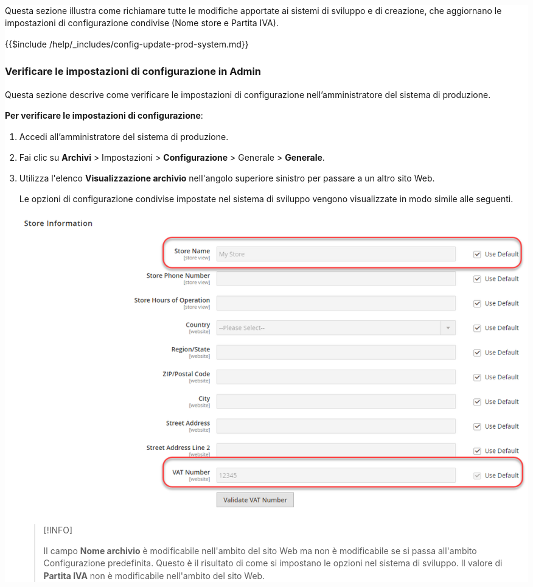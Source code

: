 Questa sezione illustra come richiamare tutte le modifiche apportate ai sistemi di sviluppo e di creazione, che aggiornano le impostazioni di configurazione condivise (Nome store e Partita IVA).

{{$include /help/_includes/config-update-prod-system.md}}

### Verificare le impostazioni di configurazione in Admin

Questa sezione descrive come verificare le impostazioni di configurazione nell’amministratore del sistema di produzione.

**Per verificare le impostazioni di configurazione**:

1. Accedi all’amministratore del sistema di produzione.
1. Fai clic su **Archivi** > Impostazioni > **Configurazione** > Generale > **Generale**.
1. Utilizza l&#39;elenco **Visualizzazione archivio** nell&#39;angolo superiore sinistro per passare a un altro sito Web.

   Le opzioni di configurazione condivise impostate nel sistema di sviluppo vengono visualizzate in modo simile alle seguenti.

   ![Verifica le impostazioni nel sistema di produzione](../../assets/configuration/split-deploy-verify-storeinfo.png)

   >[!INFO]
   >
   >Il campo **Nome archivio** è modificabile nell&#39;ambito del sito Web ma non è modificabile se si passa all&#39;ambito Configurazione predefinita. Questo è il risultato di come si impostano le opzioni nel sistema di sviluppo. Il valore di **Partita IVA** non è modificabile nell&#39;ambito del sito Web.
